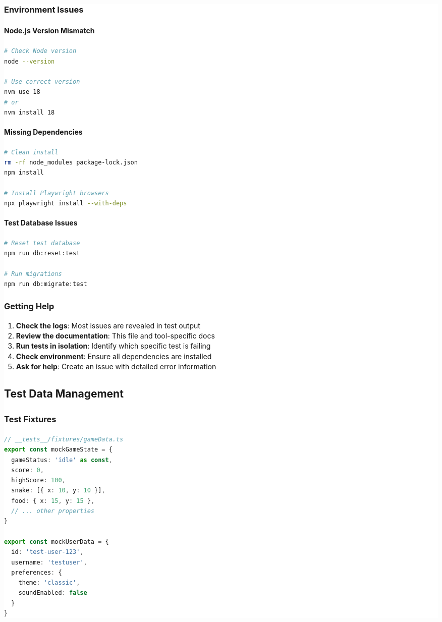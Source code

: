 ### Environment Issues

#### Node.js Version Mismatch
```bash
# Check Node version
node --version

# Use correct version
nvm use 18
# or
nvm install 18
```

#### Missing Dependencies
```bash
# Clean install
rm -rf node_modules package-lock.json
npm install

# Install Playwright browsers
npx playwright install --with-deps
```

#### Test Database Issues
```bash
# Reset test database
npm run db:reset:test

# Run migrations
npm run db:migrate:test
```

### Getting Help

1. **Check the logs**: Most issues are revealed in test output
2. **Review the documentation**: This file and tool-specific docs
3. **Run tests in isolation**: Identify which specific test is failing
4. **Check environment**: Ensure all dependencies are installed
5. **Ask for help**: Create an issue with detailed error information

## Test Data Management

### Test Fixtures

```typescript
// __tests__/fixtures/gameData.ts
export const mockGameState = {
  gameStatus: 'idle' as const,
  score: 0,
  highScore: 100,
  snake: [{ x: 10, y: 10 }],
  food: { x: 15, y: 15 },
  // ... other properties
}

export const mockUserData = {
  id: 'test-user-123',
  username: 'testuser',
  preferences: {
    theme: 'classic',
    soundEnabled: false
  }
}
```
